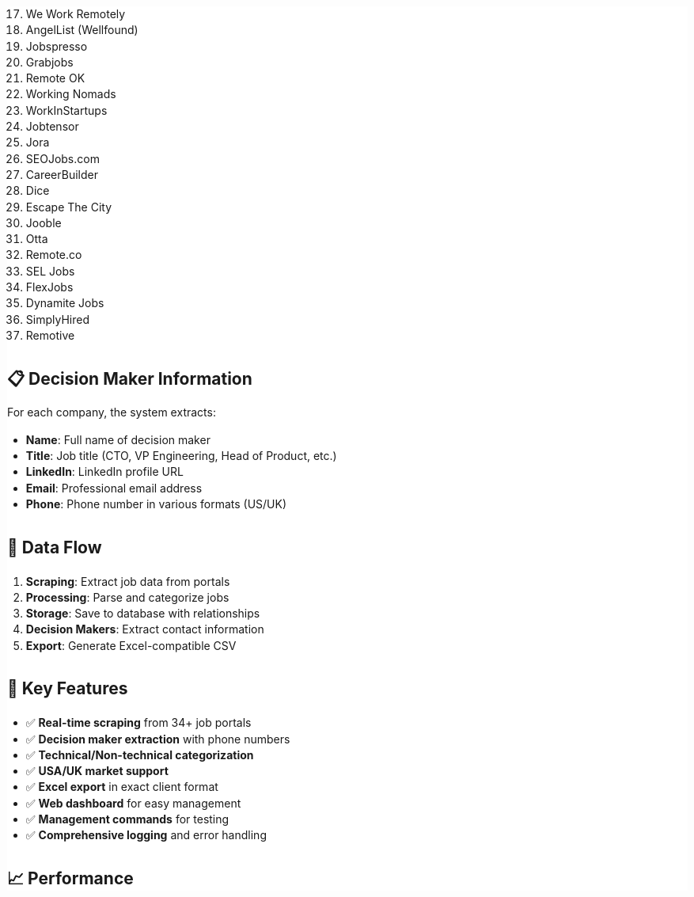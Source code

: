 17. We Work Remotely
18. AngelList (Wellfound)
19. Jobspresso
20. Grabjobs
21. Remote OK
22. Working Nomads
23. WorkInStartups
24. Jobtensor
25. Jora
26. SEOJobs.com
27. CareerBuilder
28. Dice
29. Escape The City
30. Jooble
31. Otta
32. Remote.co
33. SEL Jobs
34. FlexJobs
35. Dynamite Jobs
36. SimplyHired
37. Remotive

## 📋 Decision Maker Information

For each company, the system extracts:
- **Name**: Full name of decision maker
- **Title**: Job title (CTO, VP Engineering, Head of Product, etc.)
- **LinkedIn**: LinkedIn profile URL
- **Email**: Professional email address
- **Phone**: Phone number in various formats (US/UK)

## 🔄 Data Flow

1. **Scraping**: Extract job data from portals
2. **Processing**: Parse and categorize jobs
3. **Storage**: Save to database with relationships
4. **Decision Makers**: Extract contact information
5. **Export**: Generate Excel-compatible CSV

## 🎯 Key Features

- ✅ **Real-time scraping** from 34+ job portals
- ✅ **Decision maker extraction** with phone numbers
- ✅ **Technical/Non-technical categorization**
- ✅ **USA/UK market support**
- ✅ **Excel export** in exact client format
- ✅ **Web dashboard** for easy management
- ✅ **Management commands** for testing
- ✅ **Comprehensive logging** and error handling

## 📈 Performance
